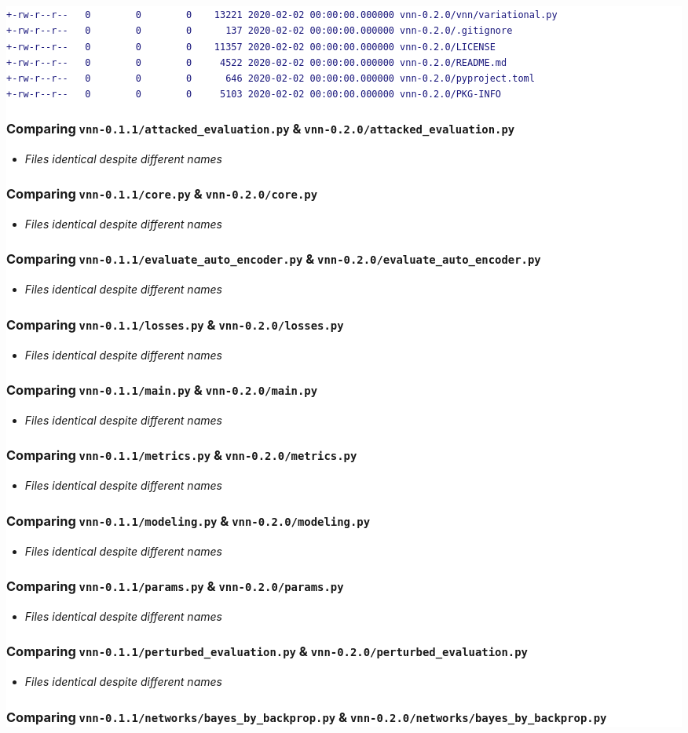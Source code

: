 ```diff
+-rw-r--r--   0        0        0    13221 2020-02-02 00:00:00.000000 vnn-0.2.0/vnn/variational.py
+-rw-r--r--   0        0        0      137 2020-02-02 00:00:00.000000 vnn-0.2.0/.gitignore
+-rw-r--r--   0        0        0    11357 2020-02-02 00:00:00.000000 vnn-0.2.0/LICENSE
+-rw-r--r--   0        0        0     4522 2020-02-02 00:00:00.000000 vnn-0.2.0/README.md
+-rw-r--r--   0        0        0      646 2020-02-02 00:00:00.000000 vnn-0.2.0/pyproject.toml
+-rw-r--r--   0        0        0     5103 2020-02-02 00:00:00.000000 vnn-0.2.0/PKG-INFO
```

### Comparing `vnn-0.1.1/attacked_evaluation.py` & `vnn-0.2.0/attacked_evaluation.py`

 * *Files identical despite different names*

### Comparing `vnn-0.1.1/core.py` & `vnn-0.2.0/core.py`

 * *Files identical despite different names*

### Comparing `vnn-0.1.1/evaluate_auto_encoder.py` & `vnn-0.2.0/evaluate_auto_encoder.py`

 * *Files identical despite different names*

### Comparing `vnn-0.1.1/losses.py` & `vnn-0.2.0/losses.py`

 * *Files identical despite different names*

### Comparing `vnn-0.1.1/main.py` & `vnn-0.2.0/main.py`

 * *Files identical despite different names*

### Comparing `vnn-0.1.1/metrics.py` & `vnn-0.2.0/metrics.py`

 * *Files identical despite different names*

### Comparing `vnn-0.1.1/modeling.py` & `vnn-0.2.0/modeling.py`

 * *Files identical despite different names*

### Comparing `vnn-0.1.1/params.py` & `vnn-0.2.0/params.py`

 * *Files identical despite different names*

### Comparing `vnn-0.1.1/perturbed_evaluation.py` & `vnn-0.2.0/perturbed_evaluation.py`

 * *Files identical despite different names*

### Comparing `vnn-0.1.1/networks/bayes_by_backprop.py` & `vnn-0.2.0/networks/bayes_by_backprop.py`
